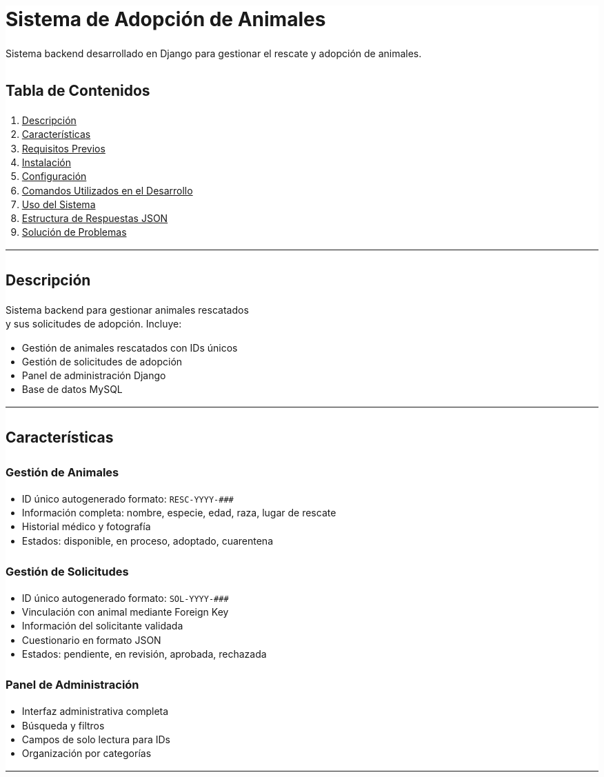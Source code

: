 # Sistema de Adopción de Animales

Sistema backend desarrollado en Django para gestionar el rescate y adopción de animales.

## Tabla de Contenidos

1. [Descripción](#descripción)
2. [Características](#características)
3. [Requisitos Previos](#requisitos-previos)
4. [Instalación](#instalación)
5. [Configuración](#configuración)
6. [Comandos Utilizados en el Desarrollo](#comandos-utilizados-en-el-desarrollo)
7. [Uso del Sistema](#uso-del-sistema)
8. [Estructura de Respuestas JSON](#estructura-de-respuestas-json)
9. [Solución de Problemas](#solución-de-problemas)

---

## Descripción

Sistema backend para gestionar animales rescatados  
y sus solicitudes de adopción. Incluye:

- Gestión de animales rescatados con IDs únicos
- Gestión de solicitudes de adopción
- Panel de administración Django
- Base de datos MySQL

---

## Características

### Gestión de Animales

- ID único autogenerado formato: `RESC-YYYY-###`
- Información completa: nombre, especie, edad, raza, lugar de rescate
- Historial médico y fotografía
- Estados: disponible, en proceso, adoptado, cuarentena

### Gestión de Solicitudes

- ID único autogenerado formato: `SOL-YYYY-###`
- Vinculación con animal mediante Foreign Key
- Información del solicitante validada
- Cuestionario en formato JSON
- Estados: pendiente, en revisión, aprobada, rechazada

### Panel de Administración

- Interfaz administrativa completa
- Búsqueda y filtros
- Campos de solo lectura para IDs
- Organización por categorías

---